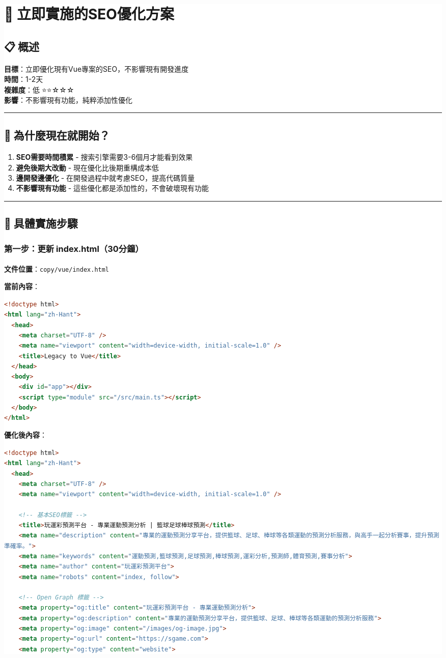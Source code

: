 # 🚀 立即實施的SEO優化方案

## 📋 概述

**目標**：立即優化現有Vue專案的SEO，不影響現有開發進度  
**時間**：1-2天  
**複雜度**：低 ⭐⭐☆☆☆  
**影響**：不影響現有功能，純粹添加性優化

---

## 🎯 為什麼現在就開始？

1. **SEO需要時間積累** - 搜索引擎需要3-6個月才能看到效果
2. **避免後期大改動** - 現在優化比後期重構成本低
3. **邊開發邊優化** - 在開發過程中就考慮SEO，提高代碼質量
4. **不影響現有功能** - 這些優化都是添加性的，不會破壞現有功能

---

## 📝 具體實施步驟

### 第一步：更新 index.html（30分鐘）

**文件位置**：`copy/vue/index.html`

**當前內容**：
```html
<!doctype html>
<html lang="zh-Hant">
  <head>
    <meta charset="UTF-8" />
    <meta name="viewport" content="width=device-width, initial-scale=1.0" />
    <title>Legacy to Vue</title>
  </head>
  <body>
    <div id="app"></div>
    <script type="module" src="/src/main.ts"></script>
  </body>
</html>
```

**優化後內容**：
```html
<!doctype html>
<html lang="zh-Hant">
  <head>
    <meta charset="UTF-8" />
    <meta name="viewport" content="width=device-width, initial-scale=1.0" />
    
    <!-- 基本SEO標籤 -->
    <title>玩運彩預測平台 - 專業運動預測分析 | 籃球足球棒球預測</title>
    <meta name="description" content="專業的運動預測分享平台，提供籃球、足球、棒球等各類運動的預測分析服務，與高手一起分析賽事，提升預測準確率。">
    <meta name="keywords" content="運動預測,籃球預測,足球預測,棒球預測,運彩分析,預測師,體育預測,賽事分析">
    <meta name="author" content="玩運彩預測平台">
    <meta name="robots" content="index, follow">
    
    <!-- Open Graph 標籤 -->
    <meta property="og:title" content="玩運彩預測平台 - 專業運動預測分析">
    <meta property="og:description" content="專業的運動預測分享平台，提供籃球、足球、棒球等各類運動的預測分析服務">
    <meta property="og:image" content="/images/og-image.jpg">
    <meta property="og:url" content="https://sgame.com">
    <meta property="og:type" content="website">
```